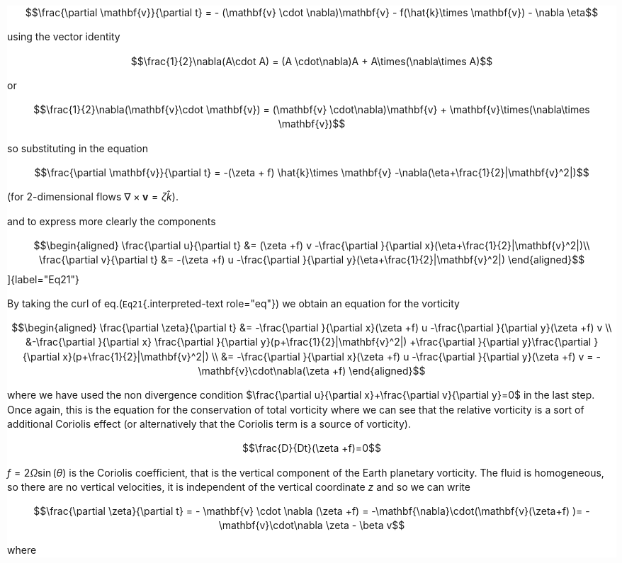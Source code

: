 $$\frac{\partial \mathbf{v}}{\partial t} = - (\mathbf{v} \cdot \nabla)\mathbf{v} - f(\hat{k}\times \mathbf{v}) - \nabla \eta$$

using the vector identity

$$\frac{1}{2}\nabla(A\cdot A) = (A \cdot\nabla)A + A\times(\nabla\times A)$$

or

$$\frac{1}{2}\nabla(\mathbf{v}\cdot \mathbf{v}) = (\mathbf{v} \cdot\nabla)\mathbf{v} + \mathbf{v}\times(\nabla\times \mathbf{v})$$

so substituting in the equation

$$\frac{\partial \mathbf{v}}{\partial t} = -(\zeta + f) \hat{k}\times \mathbf{v} -\nabla(\eta+\frac{1}{2}|\mathbf{v}^2|)$$

(for 2-dimensional flows $\nabla \times \mathbf{v} = \zeta \hat{k}$).

and to express more clearly the components

$$\begin{aligned}
\frac{\partial u}{\partial t} &= (\zeta +f) v -\frac{\partial }{\partial x}(\eta+\frac{1}{2}|\mathbf{v}^2|)\\
\frac{\partial v}{\partial t} &= -(\zeta +f) u -\frac{\partial }{\partial y}(\eta+\frac{1}{2}|\mathbf{v}^2|)
\end{aligned}$$]{label="Eq21"}

By taking the curl of eq.(`Eq21`{.interpreted-text role="eq"}) we obtain
an equation for the vorticity

$$\begin{aligned}
\frac{\partial \zeta}{\partial t} &= -\frac{\partial }{\partial x}(\zeta +f) u -\frac{\partial }{\partial y}(\zeta +f) v  \\
&-\frac{\partial }{\partial x} \frac{\partial }{\partial y}(p+\frac{1}{2}|\mathbf{v}^2|) +\frac{\partial }{\partial y}\frac{\partial }{\partial x}(p+\frac{1}{2}|\mathbf{v}^2|) \\
&=  -\frac{\partial }{\partial x}(\zeta +f) u -\frac{\partial }{\partial y}(\zeta +f) v = -\mathbf{v}\cdot\nabla(\zeta +f)
\end{aligned}$$

where we have used the non divergence condition
$\frac{\partial u}{\partial x}+\frac{\partial v}{\partial y}=0$ in the
last step. Once again, this is the equation for the conservation of
total vorticity where we can see that the relative vorticity is a sort
of additional Coriolis effect (or alternatively that the Coriolis term
is a source of vorticity).

$$\frac{D}{Dt}(\zeta +f)=0$$

$f= 2\Omega \sin(\theta)$ is the Coriolis coefficient, that is the
vertical component of the Earth planetary vorticity. The fluid is
homogeneous, so there are no vertical velocities, it is independent of
the vertical coordinate $z$ and so we can write

$$\frac{\partial \zeta}{\partial t} = - \mathbf{v} \cdot \nabla (\zeta +f) = -\mathbf{\nabla}\cdot(\mathbf{v}(\zeta+f) )= -\mathbf{v}\cdot\nabla \zeta - \beta v$$

where
